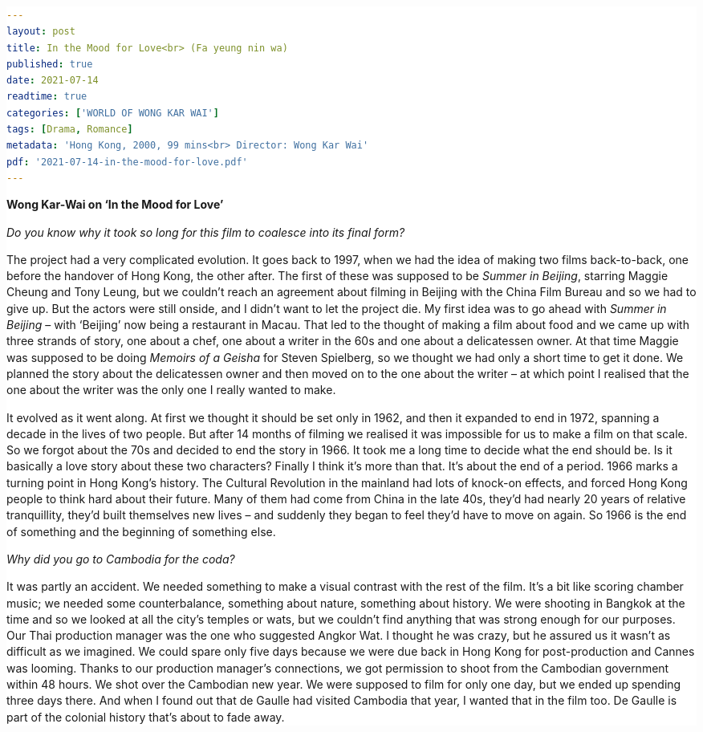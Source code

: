 ```yaml
---
layout: post
title: In the Mood for Love<br> (Fa yeung nin wa)
published: true
date: 2021-07-14
readtime: true
categories: ['WORLD OF WONG KAR WAI']
tags: [Drama, Romance]
metadata: 'Hong Kong, 2000, 99 mins<br> Director: Wong Kar Wai'
pdf: '2021-07-14-in-the-mood-for-love.pdf'
---
```


**Wong Kar-Wai on ‘In the Mood for Love’**

_Do you know why it took so long for this film to coalesce into its final form?_

The project had a very complicated evolution. It goes back to 1997, when we had the idea of making two films back-to-back, one before the handover of Hong Kong, the other after. The first of these was supposed to be _Summer in Beijing_, starring Maggie Cheung and Tony Leung, but we couldn’t reach an agreement about filming in Beijing with the China Film Bureau and so we had to give up. But the actors were still onside, and I didn’t want to let the project die. My first idea was to go ahead with _Summer in Beijing_ – with ‘Beijing’ now being a restaurant in Macau. That led to the thought of making a film about food and we came up with three strands of story, one about a chef, one about a writer in the 60s and one about a delicatessen owner. At that time Maggie was supposed to be doing _Memoirs of a Geisha_ for Steven Spielberg, so we thought we had only a short time to get it done. We planned the story about the delicatessen owner and then moved on to the one about the writer – at which point I realised that the one about the writer was the only one I really wanted to make.

It evolved as it went along. At first we thought it should be set only in 1962, and then it expanded to end in 1972, spanning a decade in the lives of two people. But after 14 months of filming we realised it was impossible for us to make a film on that scale. So we forgot about the 70s and decided to end the story in 1966. It took me a long time to decide what the end should be. Is it basically a love story about these two characters? Finally I think it’s more than that. It’s about the end of a period. 1966 marks a turning point in Hong Kong’s history. The Cultural Revolution in the mainland had lots of knock-on effects, and forced Hong Kong people to think hard about their future. Many of them had come from China in the late 40s, they’d had nearly 20 years of relative tranquillity, they’d built themselves new lives – and suddenly they began to feel they’d have to move on again. So 1966 is the end of something and the beginning of something else.

_Why did you go to Cambodia for the coda?_

It was partly an accident. We needed something to make a visual contrast with the rest of the film. It’s a bit like scoring chamber music; we needed some counterbalance, something about nature, something about history. We were shooting in Bangkok at the time and so we looked at all the city’s temples or wats, but we couldn’t find anything that was strong enough for our purposes. Our Thai production manager was the one who suggested Angkor Wat. I thought he was crazy, but he assured us it wasn’t as difficult as we imagined. We could spare only five days because we were due back in Hong Kong for post-production and Cannes was looming. Thanks to our production manager’s connections, we got permission to shoot from the Cambodian government within 48 hours. We shot over the Cambodian new year. We were supposed to film for only one day, but we ended up spending three days there. And when I found out that de Gaulle had visited Cambodia that year, I wanted that in the film too. De Gaulle is part of the colonial history that’s about to fade away.
